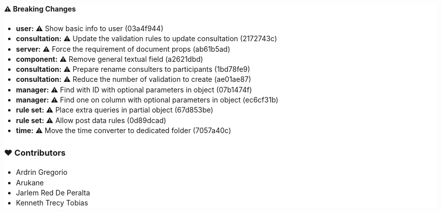 #### ⚠️  Breaking Changes
- **user:** ⚠️  Show basic info to user (03a4f944)
- **consultation:** ⚠️  Update the validation rules to update consultation (2172743c)
- **server:** ⚠️  Force the requirement of document props (ab61b5ad)
- **component:** ⚠️  Remove general textual field (a2621dbd)
- **consultation:** ⚠️  Prepare rename consulters to participants (1bd78fe9)
- **consultation:** ⚠️  Reduce the number of validation to create (ae01ae87)
- **manager:** ⚠️  Find with ID with optional parameters in object (07b1474f)
- **manager:** ⚠️  Find one on column with optional parameters in object (ec6cf31b)
- **rule set:** ⚠️  Place extra queries in partial object (67d853be)
- **rule set:** ⚠️  Allow post data rules (0d89dcad)
- **time:** ⚠️  Move the time converter to dedicated folder (7057a40c)

### ❤️  Contributors
- Ardrin Gregorio
- Arukane
- Jarlem Red De Peralta
- Kenneth Trecy Tobias
